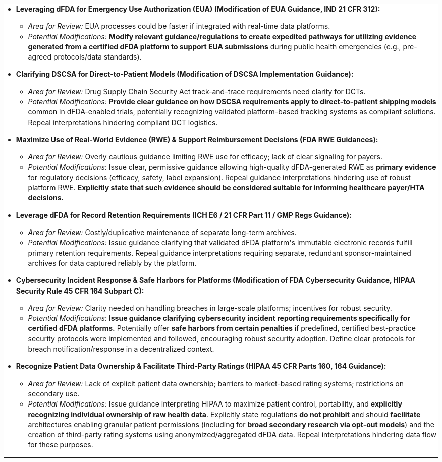 * **Leveraging dFDA for Emergency Use Authorization (EUA) (Modification of EUA Guidance, IND 21 CFR 312):**
    * *Area for Review:* EUA processes could be faster if integrated with real-time data platforms.
    * *Potential Modifications:* **Modify relevant guidance/regulations to create expedited pathways for utilizing evidence generated from a certified dFDA platform to support EUA submissions** during public health emergencies (e.g., pre-agreed protocols/data standards).

* **Clarifying DSCSA for Direct-to-Patient Models (Modification of DSCSA Implementation Guidance):**
    * *Area for Review:* Drug Supply Chain Security Act track-and-trace requirements need clarity for DCTs.
    * *Potential Modifications:* **Provide clear guidance on how DSCSA requirements apply to direct-to-patient shipping models** common in dFDA-enabled trials, potentially recognizing validated platform-based tracking systems as compliant solutions. Repeal interpretations hindering compliant DCT logistics.

* **Maximize Use of Real-World Evidence (RWE) & Support Reimbursement Decisions (FDA RWE Guidances):**
    * *Area for Review:* Overly cautious guidance limiting RWE use for efficacy; lack of clear signaling for payers.
    * *Potential Modifications:* Issue clear, permissive guidance allowing high-quality dFDA-generated RWE as **primary evidence** for regulatory decisions (efficacy, safety, label expansion). Repeal guidance interpretations hindering use of robust platform RWE. **Explicitly state that such evidence should be considered suitable for informing healthcare payer/HTA decisions.**

* **Leverage dFDA for Record Retention Requirements (ICH E6 / 21 CFR Part 11 / GMP Regs Guidance):**
    * *Area for Review:* Costly/duplicative maintenance of separate long-term archives.
    * *Potential Modifications:* Issue guidance clarifying that validated dFDA platform's immutable electronic records fulfill primary retention requirements. Repeal guidance interpretations requiring separate, redundant sponsor-maintained archives for data captured reliably by the platform.

* **Cybersecurity Incident Response & Safe Harbors for Platforms (Modification of FDA Cybersecurity Guidance, HIPAA Security Rule 45 CFR 164 Subpart C):**
    * *Area for Review:* Clarity needed on handling breaches in large-scale platforms; incentives for robust security.
    * *Potential Modifications:* **Issue guidance clarifying cybersecurity incident reporting requirements specifically for certified dFDA platforms.** Potentially offer **safe harbors from certain penalties** if predefined, certified best-practice security protocols were implemented and followed, encouraging robust security adoption. Define clear protocols for breach notification/response in a decentralized context.

* **Recognize Patient Data Ownership & Facilitate Third-Party Ratings (HIPAA 45 CFR Parts 160, 164 Guidance):**
    * *Area for Review:* Lack of explicit patient data ownership; barriers to market-based rating systems; restrictions on secondary use.
    * *Potential Modifications:* Issue guidance interpreting HIPAA to maximize patient control, portability, and **explicitly recognizing individual ownership of raw health data**. Explicitly state regulations **do not prohibit** and should **facilitate** architectures enabling granular patient permissions (including for **broad secondary research via opt-out models**) and the creation of third-party rating systems using anonymized/aggregated dFDA data. Repeal interpretations hindering data flow for these purposes.

---
